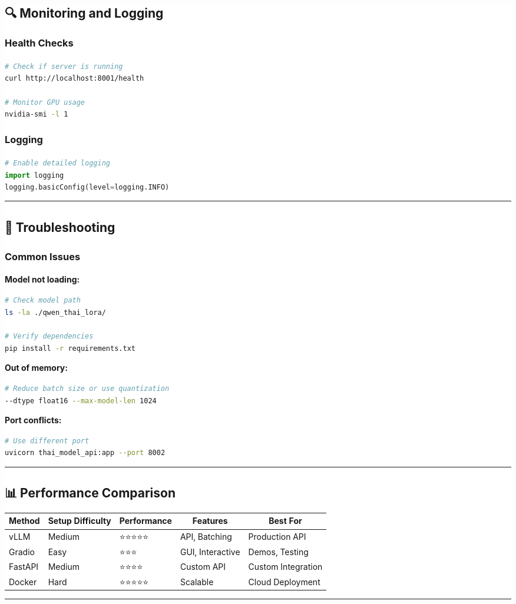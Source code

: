 ## 🔍 Monitoring and Logging

### **Health Checks**
```bash
# Check if server is running
curl http://localhost:8001/health

# Monitor GPU usage
nvidia-smi -l 1
```

### **Logging**
```python
# Enable detailed logging
import logging
logging.basicConfig(level=logging.INFO)
```

---

## 🚨 Troubleshooting

### **Common Issues**

**Model not loading:**
```bash
# Check model path
ls -la ./qwen_thai_lora/

# Verify dependencies
pip install -r requirements.txt
```

**Out of memory:**
```bash
# Reduce batch size or use quantization
--dtype float16 --max-model-len 1024
```

**Port conflicts:**
```bash
# Use different port
uvicorn thai_model_api:app --port 8002
```

---

## 📊 Performance Comparison

| Method | Setup Difficulty | Performance | Features | Best For |
|--------|------------------|-------------|----------|----------|
| vLLM | Medium | ⭐⭐⭐⭐⭐ | API, Batching | Production API |
| Gradio | Easy | ⭐⭐⭐ | GUI, Interactive | Demos, Testing |
| FastAPI | Medium | ⭐⭐⭐⭐ | Custom API | Custom Integration |
| Docker | Hard | ⭐⭐⭐⭐⭐ | Scalable | Cloud Deployment |

---